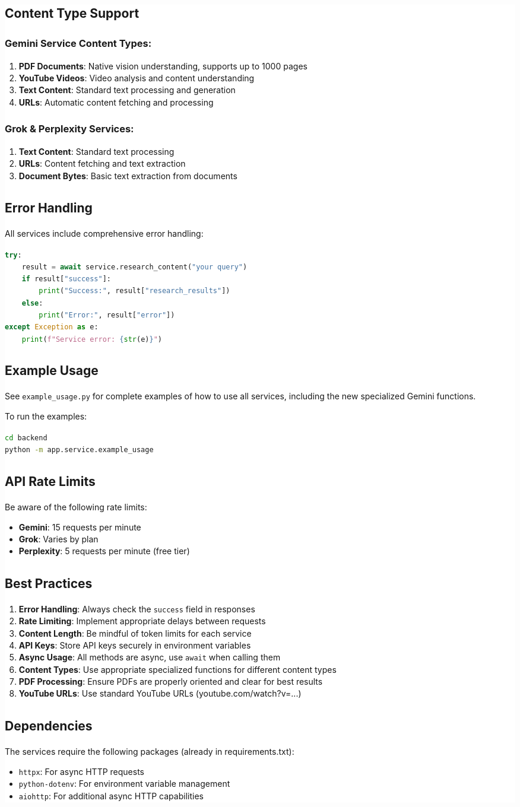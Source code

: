 ## Content Type Support

### Gemini Service Content Types:
1. **PDF Documents**: Native vision understanding, supports up to 1000 pages
2. **YouTube Videos**: Video analysis and content understanding
3. **Text Content**: Standard text processing and generation
4. **URLs**: Automatic content fetching and processing

### Grok & Perplexity Services:
1. **Text Content**: Standard text processing
2. **URLs**: Content fetching and text extraction
3. **Document Bytes**: Basic text extraction from documents

## Error Handling

All services include comprehensive error handling:

```python
try:
    result = await service.research_content("your query")
    if result["success"]:
        print("Success:", result["research_results"])
    else:
        print("Error:", result["error"])
except Exception as e:
    print(f"Service error: {str(e)}")
```

## Example Usage

See `example_usage.py` for complete examples of how to use all services, including the new specialized Gemini functions.

To run the examples:

```bash
cd backend
python -m app.service.example_usage
```

## API Rate Limits

Be aware of the following rate limits:
- **Gemini**: 15 requests per minute
- **Grok**: Varies by plan
- **Perplexity**: 5 requests per minute (free tier)

## Best Practices

1. **Error Handling**: Always check the `success` field in responses
2. **Rate Limiting**: Implement appropriate delays between requests
3. **Content Length**: Be mindful of token limits for each service
4. **API Keys**: Store API keys securely in environment variables
5. **Async Usage**: All methods are async, use `await` when calling them
6. **Content Types**: Use appropriate specialized functions for different content types
7. **PDF Processing**: Ensure PDFs are properly oriented and clear for best results
8. **YouTube URLs**: Use standard YouTube URLs (youtube.com/watch?v=...)

## Dependencies

The services require the following packages (already in requirements.txt):
- `httpx`: For async HTTP requests
- `python-dotenv`: For environment variable management
- `aiohttp`: For additional async HTTP capabilities 
